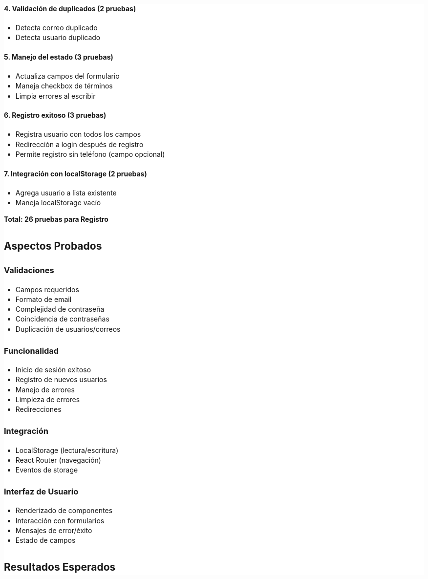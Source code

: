 #### 4. Validación de duplicados (2 pruebas)
- Detecta correo duplicado
- Detecta usuario duplicado

#### 5. Manejo del estado (3 pruebas)
- Actualiza campos del formulario
- Maneja checkbox de términos
- Limpia errores al escribir

#### 6. Registro exitoso (3 pruebas)
- Registra usuario con todos los campos
- Redirección a login después de registro
- Permite registro sin teléfono (campo opcional)

#### 7. Integración con localStorage (2 pruebas)
- Agrega usuario a lista existente
- Maneja localStorage vacío

**Total: 26 pruebas para Registro**

## Aspectos Probados

### Validaciones
- Campos requeridos
- Formato de email
- Complejidad de contraseña
- Coincidencia de contraseñas
- Duplicación de usuarios/correos

### Funcionalidad
- Inicio de sesión exitoso
- Registro de nuevos usuarios
- Manejo de errores
- Limpieza de errores
- Redirecciones

### Integración
- LocalStorage (lectura/escritura)
- React Router (navegación)
- Eventos de storage

### Interfaz de Usuario
- Renderizado de componentes
- Interacción con formularios
- Mensajes de error/éxito
- Estado de campos

## Resultados Esperados
